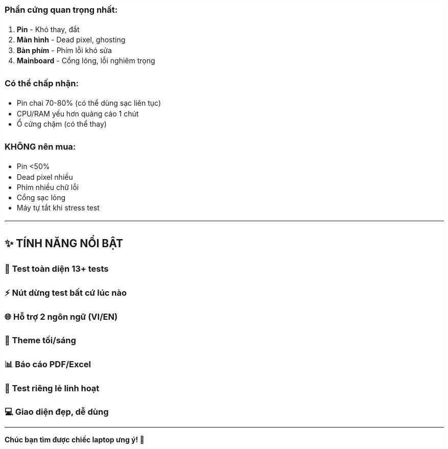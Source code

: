 ### Phần cứng quan trọng nhất:
1. **Pin** - Khó thay, đắt
2. **Màn hình** - Dead pixel, ghosting
3. **Bàn phím** - Phím lỗi khó sửa
4. **Mainboard** - Cổng lỏng, lỗi nghiêm trọng

### Có thể chấp nhận:
- Pin chai 70-80% (có thể dùng sạc liên tục)
- CPU/RAM yếu hơn quảng cáo 1 chút
- Ổ cứng chậm (có thể thay)

### KHÔNG nên mua:
- Pin <50%
- Dead pixel nhiều
- Phím nhiều chữ lỗi
- Cổng sạc lỏng
- Máy tự tắt khi stress test

---

## ✨ TÍNH NĂNG NỔI BẬT

### 🎯 Test toàn diện 13+ tests
### ⚡ Nút dừng test bất cứ lúc nào
### 🌐 Hỗ trợ 2 ngôn ngữ (VI/EN)
### 🎨 Theme tối/sáng
### 📊 Báo cáo PDF/Excel
### 🔧 Test riêng lẻ linh hoạt
### 💻 Giao diện đẹp, dễ dùng

---

**Chúc bạn tìm được chiếc laptop ưng ý! 🚀**

